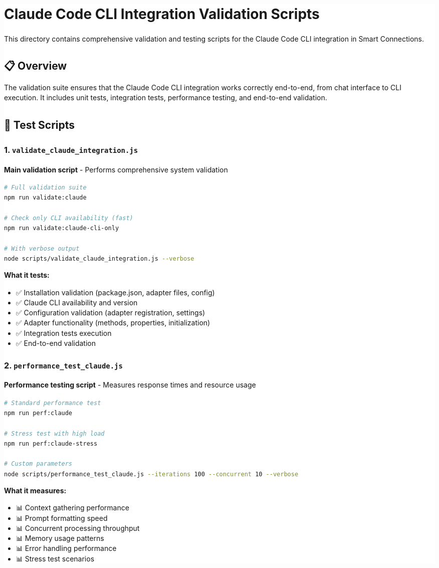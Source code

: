 # Claude Code CLI Integration Validation Scripts

This directory contains comprehensive validation and testing scripts for the Claude Code CLI integration in Smart Connections.

## 📋 Overview

The validation suite ensures that the Claude Code CLI integration works correctly end-to-end, from chat interface to CLI execution. It includes unit tests, integration tests, performance testing, and end-to-end validation.

## 🧪 Test Scripts

### 1. `validate_claude_integration.js`
**Main validation script** - Performs comprehensive system validation

```bash
# Full validation suite
npm run validate:claude

# Check only CLI availability (fast)
npm run validate:claude-cli-only

# With verbose output
node scripts/validate_claude_integration.js --verbose
```

**What it tests:**
- ✅ Installation validation (package.json, adapter files, config)
- ✅ Claude CLI availability and version
- ✅ Configuration validation (adapter registration, settings)
- ✅ Adapter functionality (methods, properties, initialization)
- ✅ Integration tests execution
- ✅ End-to-end validation

### 2. `performance_test_claude.js`
**Performance testing script** - Measures response times and resource usage

```bash
# Standard performance test
npm run perf:claude

# Stress test with high load
npm run perf:claude-stress

# Custom parameters
node scripts/performance_test_claude.js --iterations 100 --concurrent 10 --verbose
```

**What it measures:**
- 📊 Context gathering performance
- 📊 Prompt formatting speed
- 📊 Concurrent processing throughput
- 📊 Memory usage patterns
- 📊 Error handling performance
- 📊 Stress test scenarios
